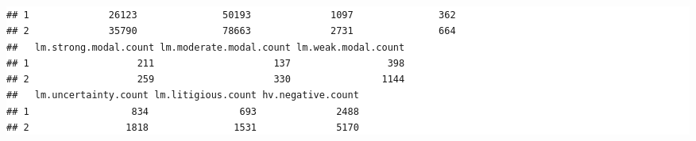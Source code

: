     ## 1              26123               50193              1097               362
    ## 2              35790               78663              2731               664
    ##   lm.strong.modal.count lm.moderate.modal.count lm.weak.modal.count
    ## 1                   211                     137                 398
    ## 2                   259                     330                1144
    ##   lm.uncertainty.count lm.litigious.count hv.negative.count
    ## 1                  834                693              2488
    ## 2                 1818               1531              5170
